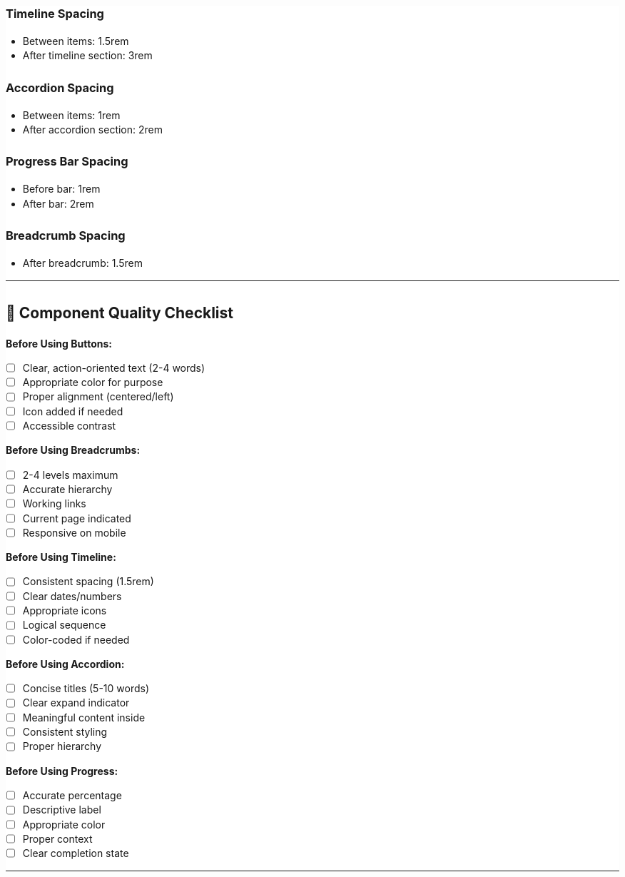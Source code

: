 ### **Timeline Spacing**
- Between items: 1.5rem
- After timeline section: 3rem

### **Accordion Spacing**
- Between items: 1rem
- After accordion section: 2rem

### **Progress Bar Spacing**
- Before bar: 1rem
- After bar: 2rem

### **Breadcrumb Spacing**
- After breadcrumb: 1.5rem

---

## 🎯 **Component Quality Checklist**

**Before Using Buttons:**
- [ ] Clear, action-oriented text (2-4 words)
- [ ] Appropriate color for purpose
- [ ] Proper alignment (centered/left)
- [ ] Icon added if needed
- [ ] Accessible contrast

**Before Using Breadcrumbs:**
- [ ] 2-4 levels maximum
- [ ] Accurate hierarchy
- [ ] Working links
- [ ] Current page indicated
- [ ] Responsive on mobile

**Before Using Timeline:**
- [ ] Consistent spacing (1.5rem)
- [ ] Clear dates/numbers
- [ ] Appropriate icons
- [ ] Logical sequence
- [ ] Color-coded if needed

**Before Using Accordion:**
- [ ] Concise titles (5-10 words)
- [ ] Clear expand indicator
- [ ] Meaningful content inside
- [ ] Consistent styling
- [ ] Proper hierarchy

**Before Using Progress:**
- [ ] Accurate percentage
- [ ] Descriptive label
- [ ] Appropriate color
- [ ] Proper context
- [ ] Clear completion state

---